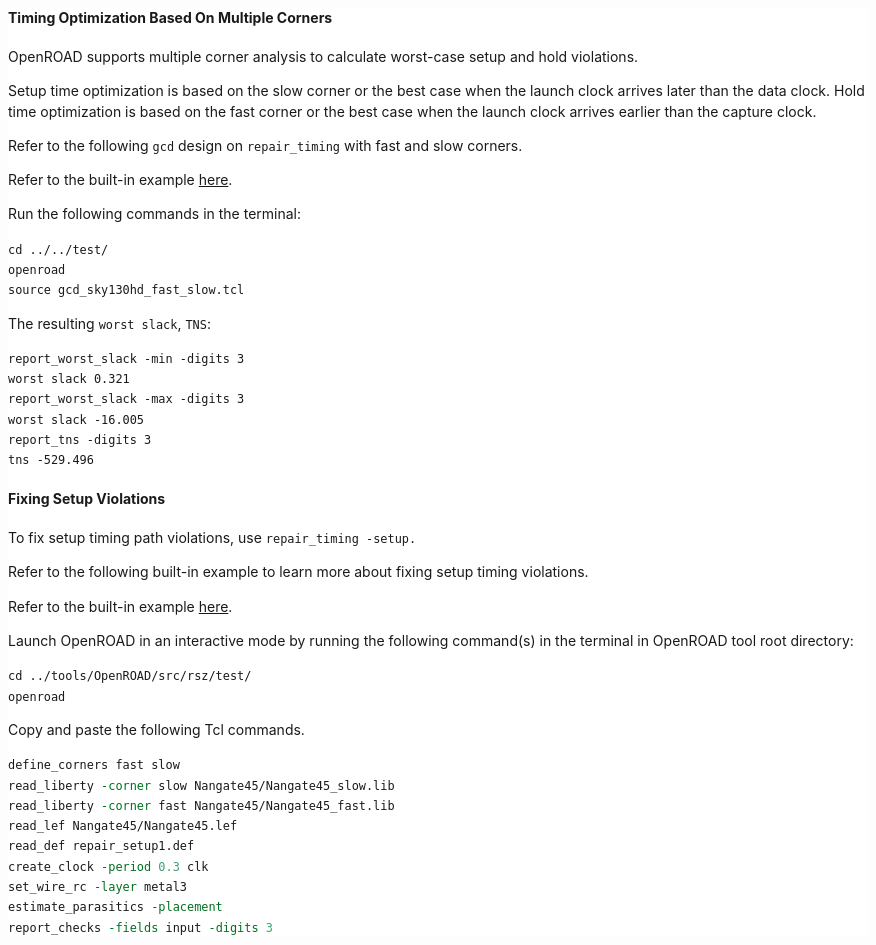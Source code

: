 #### Timing Optimization Based On Multiple Corners

OpenROAD supports multiple corner analysis to calculate worst-case setup
and hold violations.

Setup time optimization is based on the slow corner or the best case when
the launch clock arrives later than the data clock.
Hold time optimization is based on the fast corner or the best case when
the launch clock arrives earlier than the capture clock.

Refer to the following `gcd` design on `repair_timing` with fast and slow
corners.

Refer to the built-in example [here](https://github.com/The-OpenROAD-Project/OpenROAD/blob/master/test/gcd_sky130hd_fast_slow.tcl).

Run the following commands in the terminal:
```shell
cd ../../test/
openroad
source gcd_sky130hd_fast_slow.tcl
```

The resulting `worst slack`, `TNS`:

```
report_worst_slack -min -digits 3
worst slack 0.321
report_worst_slack -max -digits 3
worst slack -16.005
report_tns -digits 3
tns -529.496
```

#### Fixing Setup Violations

To fix setup timing path violations, use `repair_timing -setup.`

Refer to the following built-in example to learn more about fixing setup
timing violations.

Refer to the built-in example [here](https://github.com/The-OpenROAD-Project/OpenROAD/blob/master/src/rsz/test/repair_setup4.tcl).

Launch OpenROAD in an interactive mode by running the following command(s) in the terminal in OpenROAD tool root directory:

```shell
cd ../tools/OpenROAD/src/rsz/test/
openroad
```

Copy and paste the following Tcl commands.

```tcl
define_corners fast slow
read_liberty -corner slow Nangate45/Nangate45_slow.lib
read_liberty -corner fast Nangate45/Nangate45_fast.lib
read_lef Nangate45/Nangate45.lef
read_def repair_setup1.def
create_clock -period 0.3 clk
set_wire_rc -layer metal3
estimate_parasitics -placement
report_checks -fields input -digits 3
```
